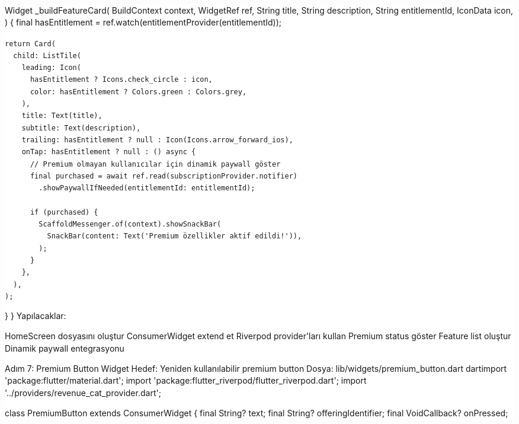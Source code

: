   Widget _buildFeatureCard(
    BuildContext context, 
    WidgetRef ref,
    String title, 
    String description, 
    String entitlementId,
    IconData icon,
  ) {
    final hasEntitlement = ref.watch(entitlementProvider(entitlementId));
    
    return Card(
      child: ListTile(
        leading: Icon(
          hasEntitlement ? Icons.check_circle : icon,
          color: hasEntitlement ? Colors.green : Colors.grey,
        ),
        title: Text(title),
        subtitle: Text(description),
        trailing: hasEntitlement ? null : Icon(Icons.arrow_forward_ios),
        onTap: hasEntitlement ? null : () async {
          // Premium olmayan kullanıcılar için dinamik paywall göster
          final purchased = await ref.read(subscriptionProvider.notifier)
            .showPaywallIfNeeded(entitlementId: entitlementId);
          
          if (purchased) {
            ScaffoldMessenger.of(context).showSnackBar(
              SnackBar(content: Text('Premium özellikler aktif edildi!')),
            );
          }
        },
      ),
    );
  }
}
Yapılacaklar:

 HomeScreen dosyasını oluştur
 ConsumerWidget extend et
 Riverpod provider'ları kullan
 Premium status göster
 Feature list oluştur
 Dinamik paywall entegrasyonu

Adım 7: Premium Button Widget
Hedef: Yeniden kullanılabilir premium button
Dosya: lib/widgets/premium_button.dart
dartimport 'package:flutter/material.dart';
import 'package:flutter_riverpod/flutter_riverpod.dart';
import '../providers/revenue_cat_provider.dart';

class PremiumButton extends ConsumerWidget {
  final String? text;
  final String? offeringIdentifier;
  final VoidCallback? onPressed;
  